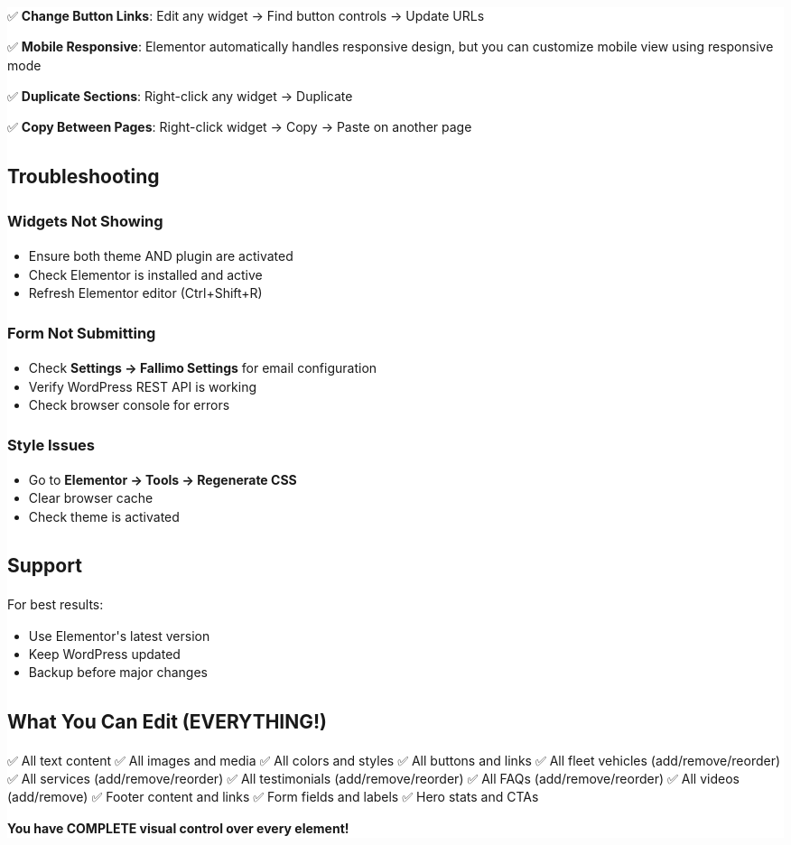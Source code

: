 ✅ **Change Button Links**: Edit any widget → Find button controls → Update URLs

✅ **Mobile Responsive**: Elementor automatically handles responsive design, but you can customize mobile view using responsive mode

✅ **Duplicate Sections**: Right-click any widget → Duplicate

✅ **Copy Between Pages**: Right-click widget → Copy → Paste on another page

## Troubleshooting

### Widgets Not Showing
- Ensure both theme AND plugin are activated
- Check Elementor is installed and active
- Refresh Elementor editor (Ctrl+Shift+R)

### Form Not Submitting
- Check **Settings → Fallimo Settings** for email configuration
- Verify WordPress REST API is working
- Check browser console for errors

### Style Issues
- Go to **Elementor → Tools → Regenerate CSS**
- Clear browser cache
- Check theme is activated

## Support

For best results:
- Use Elementor's latest version
- Keep WordPress updated
- Backup before major changes

## What You Can Edit (EVERYTHING!)

✅ All text content
✅ All images and media
✅ All colors and styles
✅ All buttons and links
✅ All fleet vehicles (add/remove/reorder)
✅ All services (add/remove/reorder)
✅ All testimonials (add/remove/reorder)
✅ All FAQs (add/remove/reorder)
✅ All videos (add/remove)
✅ Footer content and links
✅ Form fields and labels
✅ Hero stats and CTAs

**You have COMPLETE visual control over every element!**
